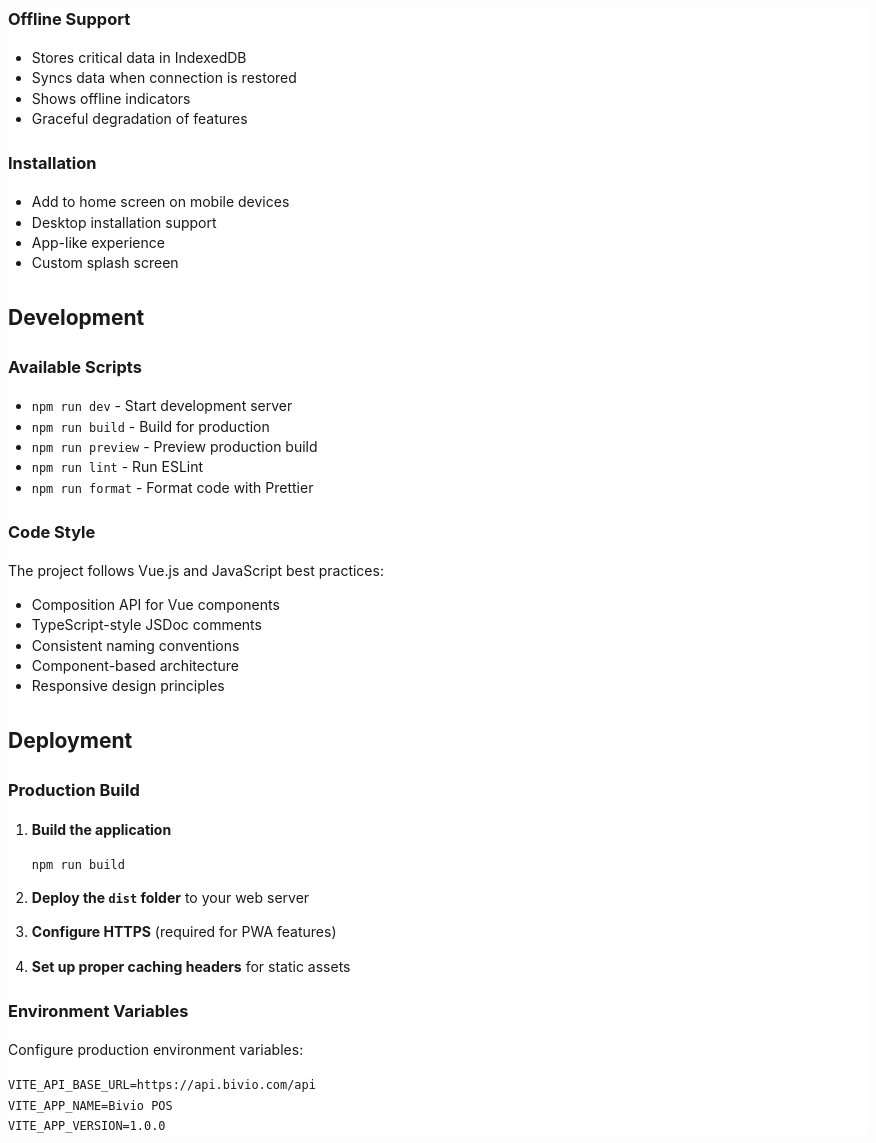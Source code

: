 ### Offline Support
- Stores critical data in IndexedDB
- Syncs data when connection is restored
- Shows offline indicators
- Graceful degradation of features

### Installation
- Add to home screen on mobile devices
- Desktop installation support
- App-like experience
- Custom splash screen

## Development

### Available Scripts

- `npm run dev` - Start development server
- `npm run build` - Build for production
- `npm run preview` - Preview production build
- `npm run lint` - Run ESLint
- `npm run format` - Format code with Prettier

### Code Style

The project follows Vue.js and JavaScript best practices:

- Composition API for Vue components
- TypeScript-style JSDoc comments
- Consistent naming conventions
- Component-based architecture
- Responsive design principles

## Deployment

### Production Build

1. **Build the application**
   ```bash
   npm run build
   ```

2. **Deploy the `dist` folder** to your web server

3. **Configure HTTPS** (required for PWA features)

4. **Set up proper caching headers** for static assets

### Environment Variables

Configure production environment variables:

```env
VITE_API_BASE_URL=https://api.bivio.com/api
VITE_APP_NAME=Bivio POS
VITE_APP_VERSION=1.0.0
```
